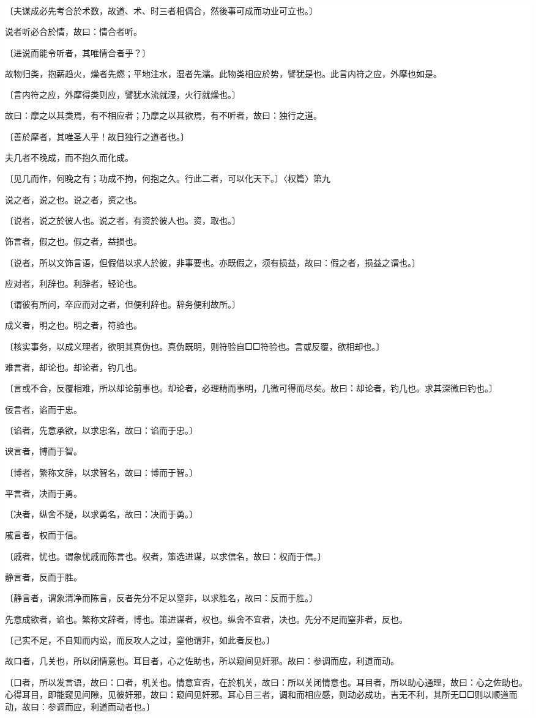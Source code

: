 〔夫谋成必先考合於术数，故道、术、时三者相偶合，然後事可成而功业可立也。〕  

说者听必合於情，故曰：情合者听。  

〔进说而能令听者，其唯情合者乎？〕  

故物归类，抱薪趋火，燥者先燃；平地注水，湿者先濡。此物类相应於势，譬犹是也。此言内符之应，外摩也如是。  

〔言内符之应，外摩得类则应，譬犹水流就湿，火行就燥也。〕  

故曰：摩之以其类焉，有不相应者；乃摩之以其欲焉，有不听者，故曰：独行之道。  

〔善於摩者，其唯圣人乎！故日独行之道者也。〕  

夫几者不晚成，而不抱久而化成。  

〔见几而作，何晚之有；功成不拘，何抱之久。行此二者，可以化天下。〕〈权篇〉第九  

说之者，说之也。说之者，资之也。  

〔说者，说之於彼人也。说之者，有资於彼人也。资，取也。〕  

饰言者，假之也。假之者，益损也。  

〔说者，所以文饰言语，但假借以求人於彼，非事要也。亦既假之，须有损益，故曰：假之者，损益之谓也。〕  

应对者，利辞也。利辞者，轻论也。  

〔谓彼有所问，卒应而对之者，但便利辞也。辞务便利故所。〕  

成义者，明之也。明之者，符验也。  

〔核实事务，以成义理者，欲明其真伪也。真伪既明，则符验自□□符验也。言或反覆，欲相却也。〕  

难言者，却论也。却论者，钓几也。  

〔言或不合，反覆相难，所以却论前事也。却论者，必理精而事明，几微可得而尽矣。故曰：却论者，钓几也。求其深微曰钓也。〕  

佞言者，谄而于忠。  

〔谄者，先意承欲，以求忠名，故曰：谄而于忠。〕  

谀言者，博而于智。  

〔博者，繁称文辞，以求智名，故曰：博而于智。〕  

平言者，决而于勇。  

〔决者，纵舍不疑，以求勇名，故曰：决而于勇。〕  

戚言者，权而于信。  

〔戚者，忧也。谓象忧戚而陈言也。权者，策选进谋，以求信名，故曰：权而于信。〕  

静言者，反而于胜。  

〔静言者，谓象清净而陈言，反者先分不足以窒非，以求胜名，故曰：反而于胜。〕  

先意成欲者，谄也。繁称文辞者，博也。策进谋者，权也。纵舍不宜者，决也。先分不足而窒非者，反也。  

〔己实不足，不自知而内讼，而反攻人之过，窒他谓非，如此者反也。〕  

故口者，几关也，所以闭情意也。耳目者，心之佐助也，所以窥间见奸邪。故曰：参调而应，利道而动。  

〔口者，所以发言语，故曰：口者，机关也。情意宜否，在於机关，故曰：所以关闭情意也。耳目者，所以助心通理，故曰：心之佐助也。心得耳目，即能窥见间隙，见彼奸邪，故曰：窥间见奸邪。耳心目三者，调和而相应感，则动必成功，吉无不利，其所无□□则以顺道而动，故曰：参调而应，利道而动者也。〕  

